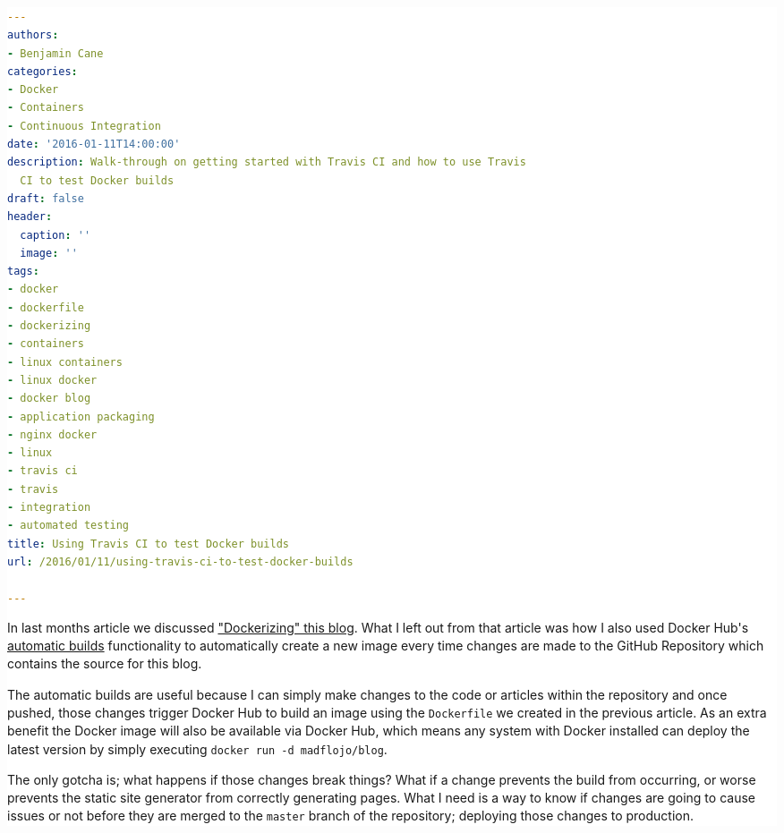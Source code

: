 ```yaml
---
authors:
- Benjamin Cane
categories:
- Docker
- Containers
- Continuous Integration
date: '2016-01-11T14:00:00'
description: Walk-through on getting started with Travis CI and how to use Travis
  CI to test Docker builds
draft: false
header:
  caption: ''
  image: ''
tags:
- docker
- dockerfile
- dockerizing
- containers
- linux containers
- linux docker
- docker blog
- application packaging
- nginx docker
- linux
- travis ci
- travis
- integration
- automated testing
title: Using Travis CI to test Docker builds
url: /2016/01/11/using-travis-ci-to-test-docker-builds

---
```

In last months article we discussed ["Dockerizing" this blog](http://bencane.com/2015/12/01/getting-started-with-docker-by-dockerizing-this-blog/). What I left out from that article was how I also used Docker Hub's [automatic builds](https://docs.docker.com/docker-hub/builds/) functionality to automatically create a new image every time changes are made to the GitHub Repository which contains the source for this blog.

The automatic builds are useful because I can simply make changes to the code or articles within the repository and once pushed, those changes trigger Docker Hub to build an image using the `Dockerfile` we created in the previous article. As an extra benefit the Docker image will also be available via Docker Hub, which means any system with Docker installed can deploy the latest version by simply executing `docker run -d madflojo/blog`. 

The only gotcha is; what happens if those changes break things? What if a change prevents the build from occurring, or worse prevents the static site generator from correctly generating pages. What I need is a way to know if changes are going to cause issues or not before they are merged to the `master` branch of the repository; deploying those changes to production.
